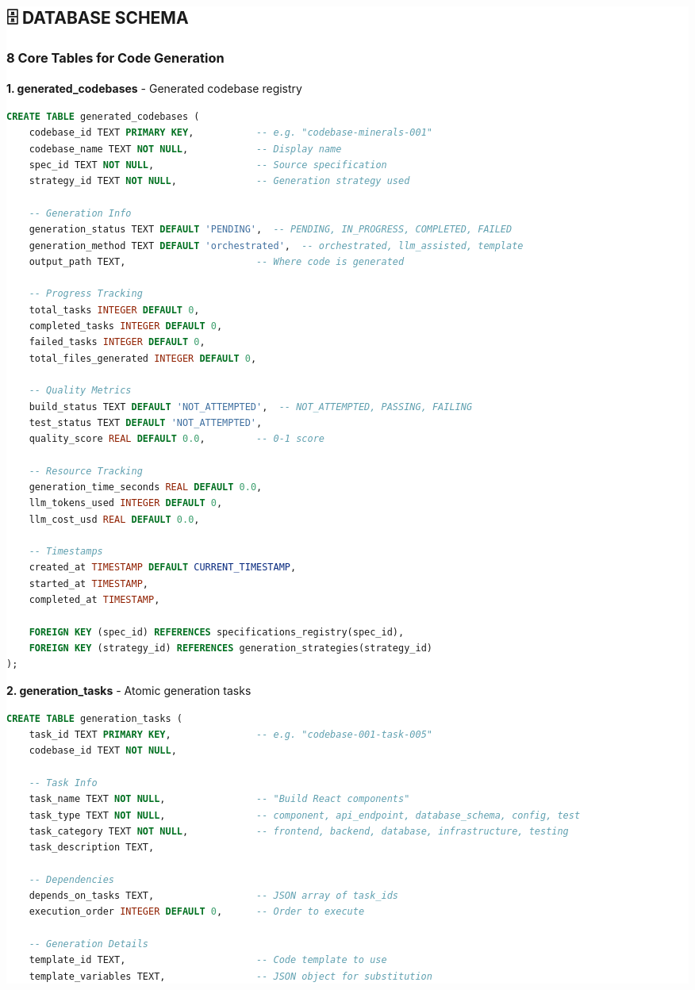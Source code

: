 
## 🗄️ DATABASE SCHEMA

### 8 Core Tables for Code Generation

**1. generated_codebases** - Generated codebase registry
```sql
CREATE TABLE generated_codebases (
    codebase_id TEXT PRIMARY KEY,           -- e.g. "codebase-minerals-001"
    codebase_name TEXT NOT NULL,            -- Display name
    spec_id TEXT NOT NULL,                  -- Source specification
    strategy_id TEXT NOT NULL,              -- Generation strategy used

    -- Generation Info
    generation_status TEXT DEFAULT 'PENDING',  -- PENDING, IN_PROGRESS, COMPLETED, FAILED
    generation_method TEXT DEFAULT 'orchestrated',  -- orchestrated, llm_assisted, template
    output_path TEXT,                       -- Where code is generated

    -- Progress Tracking
    total_tasks INTEGER DEFAULT 0,
    completed_tasks INTEGER DEFAULT 0,
    failed_tasks INTEGER DEFAULT 0,
    total_files_generated INTEGER DEFAULT 0,

    -- Quality Metrics
    build_status TEXT DEFAULT 'NOT_ATTEMPTED',  -- NOT_ATTEMPTED, PASSING, FAILING
    test_status TEXT DEFAULT 'NOT_ATTEMPTED',
    quality_score REAL DEFAULT 0.0,         -- 0-1 score

    -- Resource Tracking
    generation_time_seconds REAL DEFAULT 0.0,
    llm_tokens_used INTEGER DEFAULT 0,
    llm_cost_usd REAL DEFAULT 0.0,

    -- Timestamps
    created_at TIMESTAMP DEFAULT CURRENT_TIMESTAMP,
    started_at TIMESTAMP,
    completed_at TIMESTAMP,

    FOREIGN KEY (spec_id) REFERENCES specifications_registry(spec_id),
    FOREIGN KEY (strategy_id) REFERENCES generation_strategies(strategy_id)
);
```

**2. generation_tasks** - Atomic generation tasks
```sql
CREATE TABLE generation_tasks (
    task_id TEXT PRIMARY KEY,               -- e.g. "codebase-001-task-005"
    codebase_id TEXT NOT NULL,

    -- Task Info
    task_name TEXT NOT NULL,                -- "Build React components"
    task_type TEXT NOT NULL,                -- component, api_endpoint, database_schema, config, test
    task_category TEXT NOT NULL,            -- frontend, backend, database, infrastructure, testing
    task_description TEXT,

    -- Dependencies
    depends_on_tasks TEXT,                  -- JSON array of task_ids
    execution_order INTEGER DEFAULT 0,      -- Order to execute

    -- Generation Details
    template_id TEXT,                       -- Code template to use
    template_variables TEXT,                -- JSON object for substitution
```